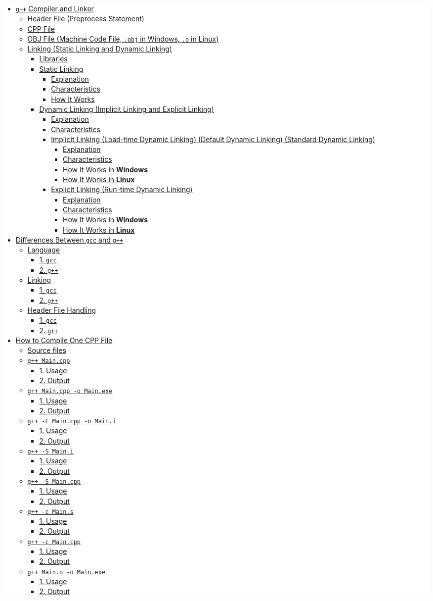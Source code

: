 

- [`g++` Compiler and Linker](#g-compiler-and-linker)
  - [Header File (Preprocess Statement)](#header-file-preprocess-statement)
  - [CPP File](#cpp-file)
  - [OBJ File (Machine Code File, `.obj` in Windows, `.o` in Linux)](#obj-file-machine-code-file-obj-in-windows-o-in-linux)
  - [Linking (Static Linking and Dynamic Linking)](#linking-static-linking-and-dynamic-linking)
    - [Libraries](#libraries)
    - [Static Linking](#static-linking)
      - [Explanation](#explanation)
      - [Characteristics](#characteristics)
      - [How It Works](#how-it-works)
    - [Dynamic Linking (Implicit Linking and Explicit Linking)](#dynamic-linking-implicit-linking-and-explicit-linking)
      - [Explanation](#explanation-1)
      - [Characteristics](#characteristics-1)
      - [Implicit Linking (Load-time Dynamic Linking) (Default Dynamic Linking) (Standard Dynamic Linking)](#implicit-linking-load-time-dynamic-linking-default-dynamic-linking-standard-dynamic-linking)
        - [Explanation](#explanation-2)
        - [Characteristics](#characteristics-2)
        - [How It Works in **Windows**](#how-it-works-in-windows)
        - [How It Works in **Linux**](#how-it-works-in-linux)
      - [Explicit Linking (Run-time Dynamic Linking)](#explicit-linking-run-time-dynamic-linking)
        - [Explanation](#explanation-3)
        - [Characteristics](#characteristics-3)
        - [How It Works in **Windows**](#how-it-works-in-windows-1)
        - [How It Works in **Linux**](#how-it-works-in-linux-1)
- [Differences Between `gcc` and `g++`](#differences-between-gcc-and-g)
  - [Language](#language)
    - [1. `gcc`](#1-gcc)
    - [2. `g++`](#2-g)
  - [Linking](#linking)
    - [1. `gcc`](#1-gcc-1)
    - [2. `g++`](#2-g-1)
  - [Header File Handling](#header-file-handling)
    - [1. `gcc`](#1-gcc-2)
    - [2. `g++`](#2-g-2)
- [How to Compile One CPP File](#how-to-compile-one-cpp-file)
  - [Source files](#source-files)
  - [`g++ Main.cpp`](#g-maincpp)
    - [1. Usage](#1-usage)
    - [2. Output](#2-output)
  - [`g++ Main.cpp -o Main.exe`](#g-maincpp--o-mainexe)
    - [1. Usage](#1-usage-1)
    - [2. Output](#2-output-1)
  - [`g++ -E Main.cpp -o Main.i`](#g--e-maincpp--o-maini)
    - [1. Usage](#1-usage-2)
    - [2. Output](#2-output-2)
  - [`g++ -S Main.i`](#g--s-maini)
    - [1. Usage](#1-usage-3)
    - [2. Output](#2-output-3)
  - [`g++ -S Main.cpp`](#g--s-maincpp)
    - [1. Usage](#1-usage-4)
    - [2. Output](#2-output-4)
  - [`g++ -c Main.s`](#g--c-mains)
    - [1. Usage](#1-usage-5)
    - [2. Output](#2-output-5)
  - [`g++ -c Main.cpp`](#g--c-maincpp)
    - [1. Usage](#1-usage-6)
    - [2. Output](#2-output-6)
  - [`g++ Main.o -o Main.exe`](#g-maino--o-mainexe)
    - [1. Usage](#1-usage-7)
    - [2. Output](#2-output-7)